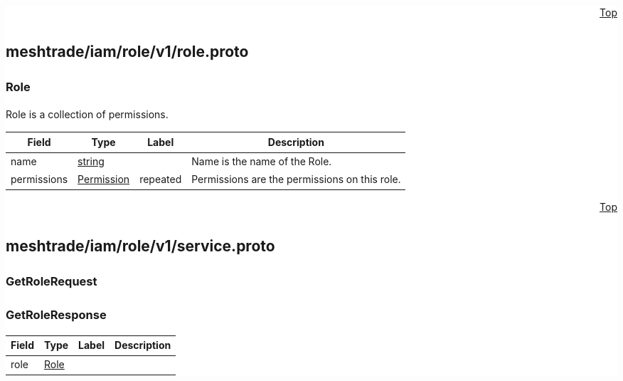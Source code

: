 
 

 



<a name="meshtrade_iam_role_v1_role-proto"></a>
<p align="right"><a href="#top">Top</a></p>

## meshtrade/iam/role/v1/role.proto



<a name="meshtrade-iam-role-v1-Role"></a>

### Role
Role is a collection of permissions.


| Field | Type | Label | Description |
| ----- | ---- | ----- | ----------- |
| name | [string](#string) |  | Name is the name of the Role. |
| permissions | [Permission](#meshtrade-iam-role-v1-Permission) | repeated | Permissions are the permissions on this role. |





 

 

 

 



<a name="meshtrade_iam_role_v1_service-proto"></a>
<p align="right"><a href="#top">Top</a></p>

## meshtrade/iam/role/v1/service.proto



<a name="meshtrade-iam-role-v1-GetRoleRequest"></a>

### GetRoleRequest







<a name="meshtrade-iam-role-v1-GetRoleResponse"></a>

### GetRoleResponse



| Field | Type | Label | Description |
| ----- | ---- | ----- | ----------- |
| role | [Role](#meshtrade-iam-role-v1-Role) |  |  |

